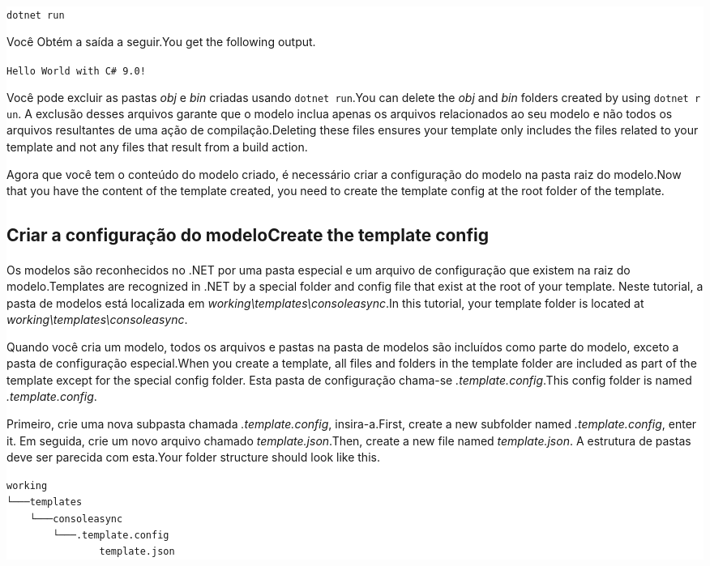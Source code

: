 ```dotnetcli
dotnet run
```

<span data-ttu-id="2ea7f-132">Você Obtém a saída a seguir.</span><span class="sxs-lookup"><span data-stu-id="2ea7f-132">You get the following output.</span></span>

```console
Hello World with C# 9.0!
```

<span data-ttu-id="2ea7f-133">Você pode excluir as pastas _obj_ e _bin_ criadas usando `dotnet run`.</span><span class="sxs-lookup"><span data-stu-id="2ea7f-133">You can delete the _obj_ and _bin_ folders created by using `dotnet run`.</span></span> <span data-ttu-id="2ea7f-134">A exclusão desses arquivos garante que o modelo inclua apenas os arquivos relacionados ao seu modelo e não todos os arquivos resultantes de uma ação de compilação.</span><span class="sxs-lookup"><span data-stu-id="2ea7f-134">Deleting these files ensures your template only includes the files related to your template and not any files that result from a build action.</span></span>

<span data-ttu-id="2ea7f-135">Agora que você tem o conteúdo do modelo criado, é necessário criar a configuração do modelo na pasta raiz do modelo.</span><span class="sxs-lookup"><span data-stu-id="2ea7f-135">Now that you have the content of the template created, you need to create the template config at the root folder of the template.</span></span>

## <a name="create-the-template-config"></a><span data-ttu-id="2ea7f-136">Criar a configuração do modelo</span><span class="sxs-lookup"><span data-stu-id="2ea7f-136">Create the template config</span></span>

<span data-ttu-id="2ea7f-137">Os modelos são reconhecidos no .NET por uma pasta especial e um arquivo de configuração que existem na raiz do modelo.</span><span class="sxs-lookup"><span data-stu-id="2ea7f-137">Templates are recognized in .NET by a special folder and config file that exist at the root of your template.</span></span> <span data-ttu-id="2ea7f-138">Neste tutorial, a pasta de modelos está localizada em _working\templates\consoleasync_.</span><span class="sxs-lookup"><span data-stu-id="2ea7f-138">In this tutorial, your template folder is located at _working\templates\consoleasync_.</span></span>

<span data-ttu-id="2ea7f-139">Quando você cria um modelo, todos os arquivos e pastas na pasta de modelos são incluídos como parte do modelo, exceto a pasta de configuração especial.</span><span class="sxs-lookup"><span data-stu-id="2ea7f-139">When you create a template, all files and folders in the template folder are included as part of the template except for the special config folder.</span></span> <span data-ttu-id="2ea7f-140">Esta pasta de configuração chama-se _.template.config_.</span><span class="sxs-lookup"><span data-stu-id="2ea7f-140">This config folder is named _.template.config_.</span></span>

<span data-ttu-id="2ea7f-141">Primeiro, crie uma nova subpasta chamada _.template.config_, insira-a.</span><span class="sxs-lookup"><span data-stu-id="2ea7f-141">First, create a new subfolder named _.template.config_, enter it.</span></span> <span data-ttu-id="2ea7f-142">Em seguida, crie um novo arquivo chamado _template.json_.</span><span class="sxs-lookup"><span data-stu-id="2ea7f-142">Then, create a new file named _template.json_.</span></span> <span data-ttu-id="2ea7f-143">A estrutura de pastas deve ser parecida com esta.</span><span class="sxs-lookup"><span data-stu-id="2ea7f-143">Your folder structure should look like this.</span></span>

```console
working
└───templates
    └───consoleasync
        └───.template.config
                template.json
```
